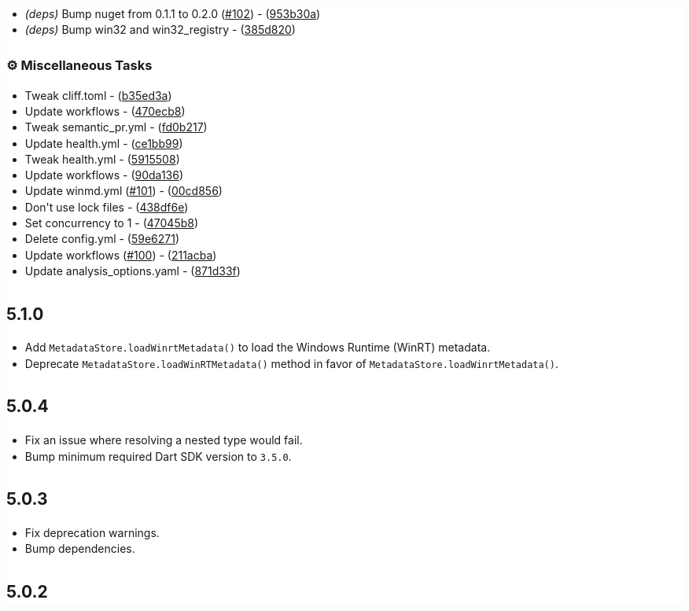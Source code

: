 - *(deps)* Bump nuget from 0.1.1 to 0.2.0 ([#102](https://github.com/halildurmus/winmd/issues/102)) - ([953b30a](https://github.com/halildurmus/winmd/commit/953b30a525184af28ee999ea09907328485727e3))
- *(deps)* Bump win32 and win32_registry - ([385d820](https://github.com/halildurmus/winmd/commit/385d820c59523734e46b32cefb58fc5962a1284f))

### ⚙️ Miscellaneous Tasks

- Tweak cliff.toml - ([b35ed3a](https://github.com/halildurmus/winmd/commit/b35ed3a1bcc1276c7cf95803cdaf3b1241ad273e))
- Update workflows - ([470ecb8](https://github.com/halildurmus/winmd/commit/470ecb8cc19e7eb38c323e629ebacdb365f68f62))
- Tweak semantic_pr.yml - ([fd0b217](https://github.com/halildurmus/winmd/commit/fd0b217b74862b688bdb82cbf73ba8a106f20fe2))
- Update health.yml - ([ce1bb99](https://github.com/halildurmus/winmd/commit/ce1bb9952581adac8bfb1105e92eb586e6634b29))
- Tweak health.yml - ([5915508](https://github.com/halildurmus/winmd/commit/5915508e77fd86ee3d8dac9f283bdd6f5f94eb7e))
- Update workflows - ([90da136](https://github.com/halildurmus/winmd/commit/90da136c63e212928846e59ffc98907a8d8116b9))
- Update winmd.yml ([#101](https://github.com/halildurmus/winmd/issues/101)) - ([00cd856](https://github.com/halildurmus/winmd/commit/00cd856346e0fbf7c24207731ff36dcafa54c1d0))
- Don't use lock files - ([438df6e](https://github.com/halildurmus/winmd/commit/438df6e0431d0b373f2b61dbe159db75569820df))
- Set concurrency to 1 - ([47045b8](https://github.com/halildurmus/winmd/commit/47045b8922855c58f65b518bc347ca4359cf7066))
- Delete config.yml - ([59e6271](https://github.com/halildurmus/winmd/commit/59e6271d93c38965dc8d08cbe39eb21c76c61880))
- Update workflows ([#100](https://github.com/halildurmus/winmd/issues/100)) - ([211acba](https://github.com/halildurmus/winmd/commit/211acbaedb2efb8d56ffaf3852767ecf8cc2c56f))
- Update analysis_options.yaml - ([871d33f](https://github.com/halildurmus/winmd/commit/871d33fe05664a3424f8ad30d56c91e231359bfe))

[5.2.0]: https://github.com/halildurmus/winmd/compare/v5.1.0..v5.2.0

## 5.1.0

- Add `MetadataStore.loadWinrtMetadata()` to load the Windows Runtime (WinRT)
  metadata.
- Deprecate `MetadataStore.loadWinRTMetadata()` method in favor of
  `MetadataStore.loadWinrtMetadata()`.

## 5.0.4

- Fix an issue where resolving a nested type would fail.
- Bump minimum required Dart SDK version to `3.5.0`.

## 5.0.3

- Fix deprecation warnings.
- Bump dependencies.

## 5.0.2


[7.0.0]: https://github.com/halildurmus/winmd/compare/v6.1.0..v7.0.0
[6.1.0]: https://github.com/halildurmus/winmd/compare/v6.0.0..v6.1.0
[6.0.0]: https://github.com/halildurmus/winmd/compare/v5.3.0..v6.0.0
[5.3.0]: https://github.com/halildurmus/winmd/compare/v5.2.0..v5.3.0